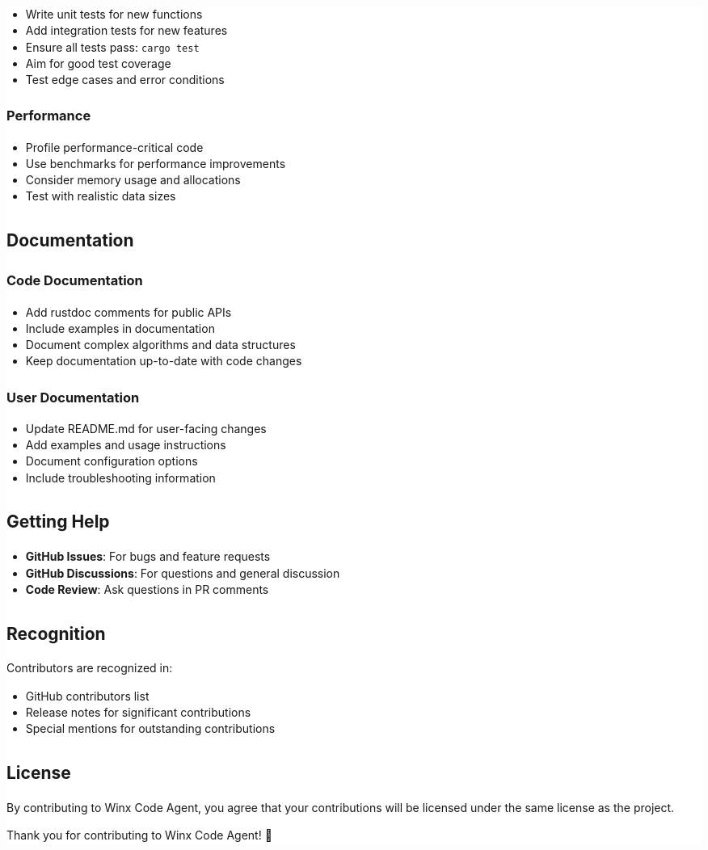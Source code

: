 - Write unit tests for new functions
- Add integration tests for new features
- Ensure all tests pass: `cargo test`
- Aim for good test coverage
- Test edge cases and error conditions

### Performance

- Profile performance-critical code
- Use benchmarks for performance improvements
- Consider memory usage and allocations
- Test with realistic data sizes

## Documentation

### Code Documentation

- Add rustdoc comments for public APIs
- Include examples in documentation
- Document complex algorithms and data structures
- Keep documentation up-to-date with code changes

### User Documentation

- Update README.md for user-facing changes
- Add examples and usage instructions
- Document configuration options
- Include troubleshooting information

## Getting Help

- **GitHub Issues**: For bugs and feature requests
- **GitHub Discussions**: For questions and general discussion
- **Code Review**: Ask questions in PR comments

## Recognition

Contributors are recognized in:
- GitHub contributors list
- Release notes for significant contributions
- Special mentions for outstanding contributions

## License

By contributing to Winx Code Agent, you agree that your contributions will be licensed under the same license as the project.

Thank you for contributing to Winx Code Agent! 🚀
